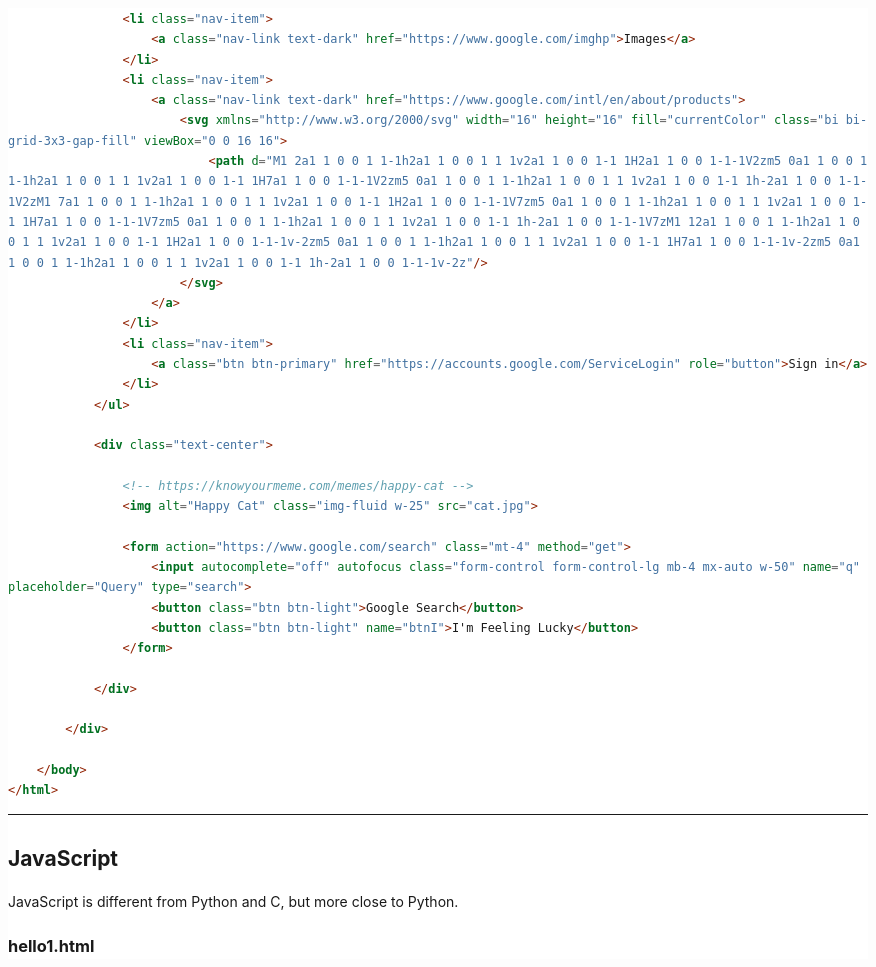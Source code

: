 ```html
                <li class="nav-item">
                    <a class="nav-link text-dark" href="https://www.google.com/imghp">Images</a>
                </li>
                <li class="nav-item">
                    <a class="nav-link text-dark" href="https://www.google.com/intl/en/about/products">
                        <svg xmlns="http://www.w3.org/2000/svg" width="16" height="16" fill="currentColor" class="bi bi-grid-3x3-gap-fill" viewBox="0 0 16 16">
                            <path d="M1 2a1 1 0 0 1 1-1h2a1 1 0 0 1 1 1v2a1 1 0 0 1-1 1H2a1 1 0 0 1-1-1V2zm5 0a1 1 0 0 1 1-1h2a1 1 0 0 1 1 1v2a1 1 0 0 1-1 1H7a1 1 0 0 1-1-1V2zm5 0a1 1 0 0 1 1-1h2a1 1 0 0 1 1 1v2a1 1 0 0 1-1 1h-2a1 1 0 0 1-1-1V2zM1 7a1 1 0 0 1 1-1h2a1 1 0 0 1 1 1v2a1 1 0 0 1-1 1H2a1 1 0 0 1-1-1V7zm5 0a1 1 0 0 1 1-1h2a1 1 0 0 1 1 1v2a1 1 0 0 1-1 1H7a1 1 0 0 1-1-1V7zm5 0a1 1 0 0 1 1-1h2a1 1 0 0 1 1 1v2a1 1 0 0 1-1 1h-2a1 1 0 0 1-1-1V7zM1 12a1 1 0 0 1 1-1h2a1 1 0 0 1 1 1v2a1 1 0 0 1-1 1H2a1 1 0 0 1-1-1v-2zm5 0a1 1 0 0 1 1-1h2a1 1 0 0 1 1 1v2a1 1 0 0 1-1 1H7a1 1 0 0 1-1-1v-2zm5 0a1 1 0 0 1 1-1h2a1 1 0 0 1 1 1v2a1 1 0 0 1-1 1h-2a1 1 0 0 1-1-1v-2z"/>
                        </svg>
                    </a>
                </li>
                <li class="nav-item">
                    <a class="btn btn-primary" href="https://accounts.google.com/ServiceLogin" role="button">Sign in</a>
                </li>
            </ul>

            <div class="text-center">

                <!-- https://knowyourmeme.com/memes/happy-cat -->
                <img alt="Happy Cat" class="img-fluid w-25" src="cat.jpg">

                <form action="https://www.google.com/search" class="mt-4" method="get">
                    <input autocomplete="off" autofocus class="form-control form-control-lg mb-4 mx-auto w-50" name="q" placeholder="Query" type="search">
                    <button class="btn btn-light">Google Search</button>
                    <button class="btn btn-light" name="btnI">I'm Feeling Lucky</button>
                </form>

            </div>

        </div>

    </body>
</html>
```

---

## JavaScript

JavaScript is different from Python and C, but more close to Python.

### hello1.html
